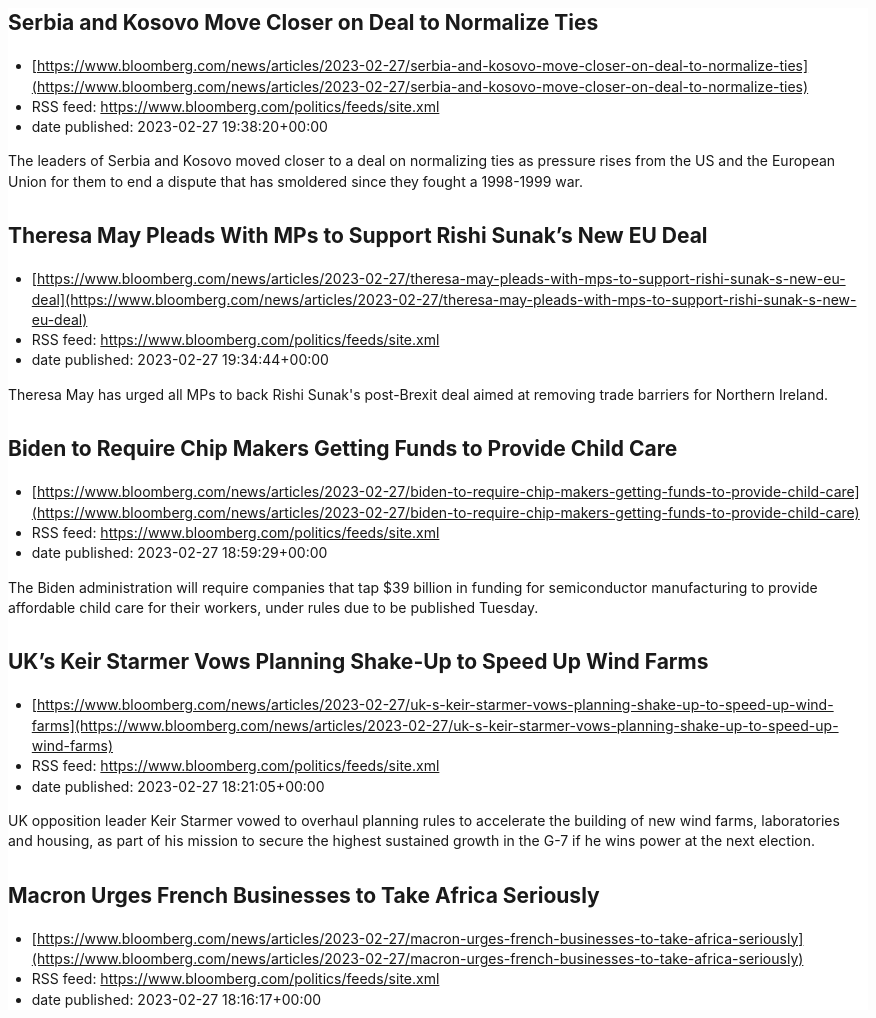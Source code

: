 ## Serbia and Kosovo Move Closer on Deal to Normalize Ties
 - [https://www.bloomberg.com/news/articles/2023-02-27/serbia-and-kosovo-move-closer-on-deal-to-normalize-ties](https://www.bloomberg.com/news/articles/2023-02-27/serbia-and-kosovo-move-closer-on-deal-to-normalize-ties)
 - RSS feed: https://www.bloomberg.com/politics/feeds/site.xml
 - date published: 2023-02-27 19:38:20+00:00

The leaders of Serbia and Kosovo moved closer to a deal on normalizing ties as pressure rises from the US and the European Union for them to end a dispute that has smoldered since they fought a 1998-1999 war.

## Theresa May Pleads With MPs to Support Rishi Sunak’s New EU Deal
 - [https://www.bloomberg.com/news/articles/2023-02-27/theresa-may-pleads-with-mps-to-support-rishi-sunak-s-new-eu-deal](https://www.bloomberg.com/news/articles/2023-02-27/theresa-may-pleads-with-mps-to-support-rishi-sunak-s-new-eu-deal)
 - RSS feed: https://www.bloomberg.com/politics/feeds/site.xml
 - date published: 2023-02-27 19:34:44+00:00

Theresa May has urged all MPs to back Rishi Sunak's post-Brexit deal aimed at removing trade barriers for Northern Ireland.

## Biden to Require Chip Makers Getting Funds to Provide Child Care
 - [https://www.bloomberg.com/news/articles/2023-02-27/biden-to-require-chip-makers-getting-funds-to-provide-child-care](https://www.bloomberg.com/news/articles/2023-02-27/biden-to-require-chip-makers-getting-funds-to-provide-child-care)
 - RSS feed: https://www.bloomberg.com/politics/feeds/site.xml
 - date published: 2023-02-27 18:59:29+00:00

The Biden administration will require companies that tap $39 billion in funding for semiconductor manufacturing to provide affordable child care for their workers, under rules due to be published Tuesday.

## UK’s Keir Starmer Vows Planning Shake-Up to Speed Up Wind Farms
 - [https://www.bloomberg.com/news/articles/2023-02-27/uk-s-keir-starmer-vows-planning-shake-up-to-speed-up-wind-farms](https://www.bloomberg.com/news/articles/2023-02-27/uk-s-keir-starmer-vows-planning-shake-up-to-speed-up-wind-farms)
 - RSS feed: https://www.bloomberg.com/politics/feeds/site.xml
 - date published: 2023-02-27 18:21:05+00:00

UK opposition leader Keir Starmer vowed to overhaul planning rules to accelerate the building of new wind farms, laboratories and housing, as part of his mission to secure the highest sustained growth in the G-7 if he wins power at the next election.

## Macron Urges French Businesses to Take Africa Seriously
 - [https://www.bloomberg.com/news/articles/2023-02-27/macron-urges-french-businesses-to-take-africa-seriously](https://www.bloomberg.com/news/articles/2023-02-27/macron-urges-french-businesses-to-take-africa-seriously)
 - RSS feed: https://www.bloomberg.com/politics/feeds/site.xml
 - date published: 2023-02-27 18:16:17+00:00

